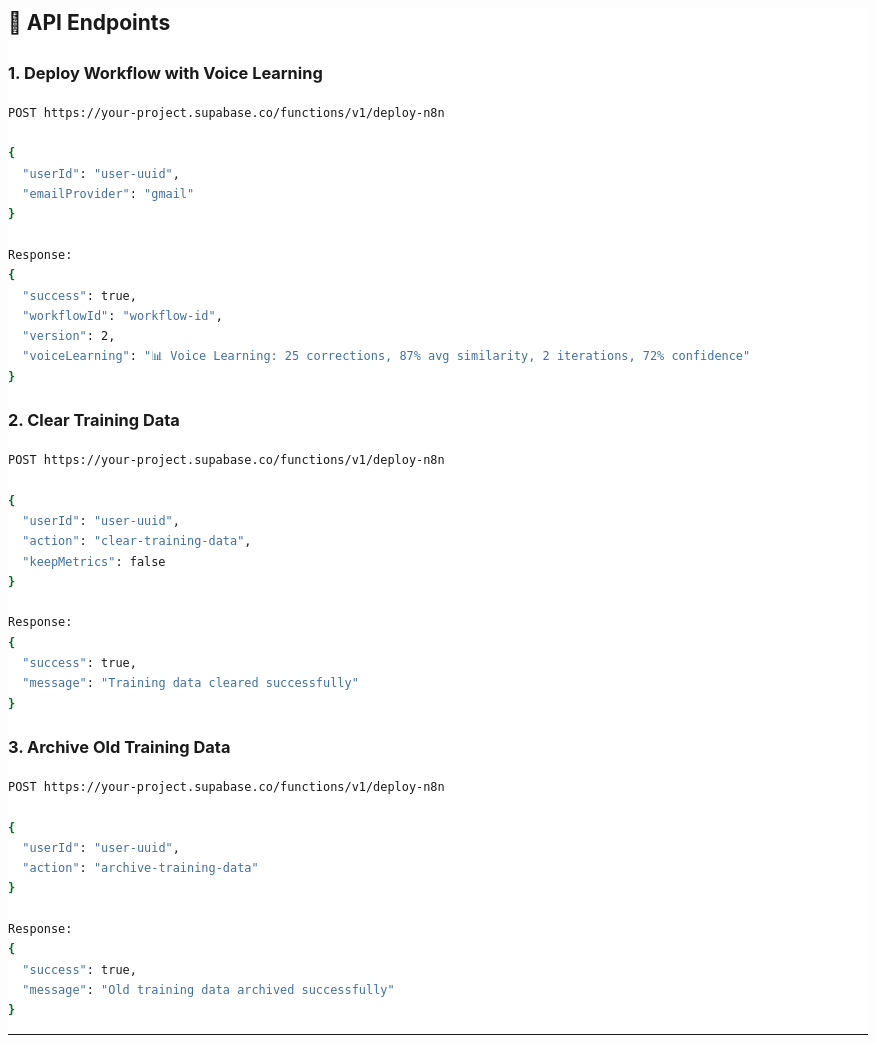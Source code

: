 
## 📡 **API Endpoints**

### **1. Deploy Workflow with Voice Learning**
```bash
POST https://your-project.supabase.co/functions/v1/deploy-n8n

{
  "userId": "user-uuid",
  "emailProvider": "gmail"
}

Response:
{
  "success": true,
  "workflowId": "workflow-id",
  "version": 2,
  "voiceLearning": "📊 Voice Learning: 25 corrections, 87% avg similarity, 2 iterations, 72% confidence"
}
```

### **2. Clear Training Data**
```bash
POST https://your-project.supabase.co/functions/v1/deploy-n8n

{
  "userId": "user-uuid",
  "action": "clear-training-data",
  "keepMetrics": false
}

Response:
{
  "success": true,
  "message": "Training data cleared successfully"
}
```

### **3. Archive Old Training Data**
```bash
POST https://your-project.supabase.co/functions/v1/deploy-n8n

{
  "userId": "user-uuid",
  "action": "archive-training-data"
}

Response:
{
  "success": true,
  "message": "Old training data archived successfully"
}
```

---
